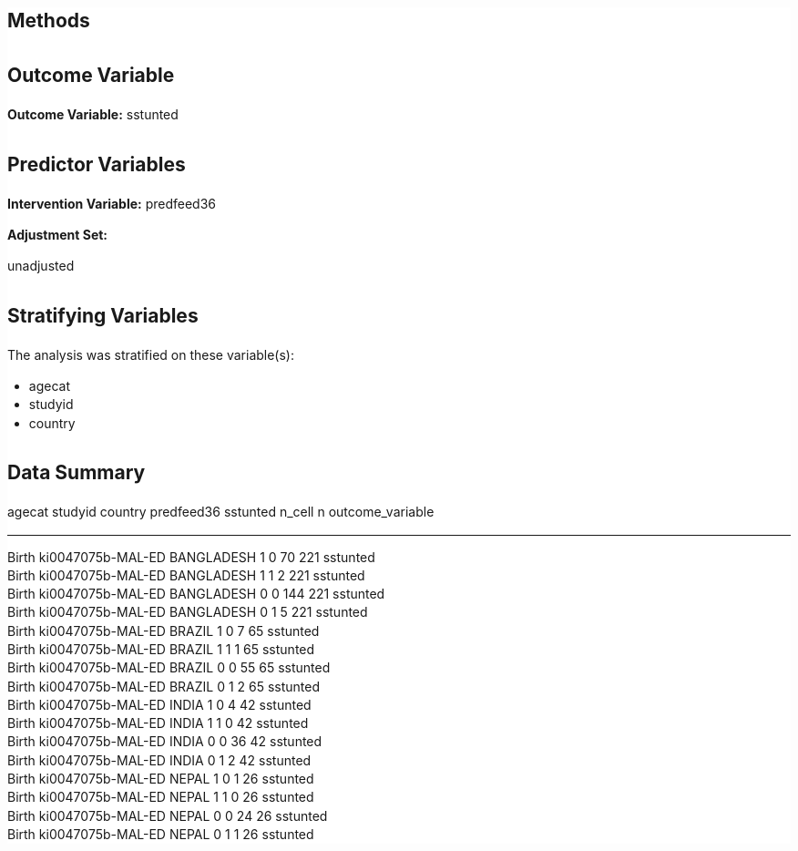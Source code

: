 





## Methods
## Outcome Variable

**Outcome Variable:** sstunted

## Predictor Variables

**Intervention Variable:** predfeed36

**Adjustment Set:**

unadjusted

## Stratifying Variables

The analysis was stratified on these variable(s):

* agecat
* studyid
* country

## Data Summary

agecat      studyid                    country                        predfeed36    sstunted   n_cell       n  outcome_variable 
----------  -------------------------  -----------------------------  -----------  ---------  -------  ------  -----------------
Birth       ki0047075b-MAL-ED          BANGLADESH                     1                    0       70     221  sstunted         
Birth       ki0047075b-MAL-ED          BANGLADESH                     1                    1        2     221  sstunted         
Birth       ki0047075b-MAL-ED          BANGLADESH                     0                    0      144     221  sstunted         
Birth       ki0047075b-MAL-ED          BANGLADESH                     0                    1        5     221  sstunted         
Birth       ki0047075b-MAL-ED          BRAZIL                         1                    0        7      65  sstunted         
Birth       ki0047075b-MAL-ED          BRAZIL                         1                    1        1      65  sstunted         
Birth       ki0047075b-MAL-ED          BRAZIL                         0                    0       55      65  sstunted         
Birth       ki0047075b-MAL-ED          BRAZIL                         0                    1        2      65  sstunted         
Birth       ki0047075b-MAL-ED          INDIA                          1                    0        4      42  sstunted         
Birth       ki0047075b-MAL-ED          INDIA                          1                    1        0      42  sstunted         
Birth       ki0047075b-MAL-ED          INDIA                          0                    0       36      42  sstunted         
Birth       ki0047075b-MAL-ED          INDIA                          0                    1        2      42  sstunted         
Birth       ki0047075b-MAL-ED          NEPAL                          1                    0        1      26  sstunted         
Birth       ki0047075b-MAL-ED          NEPAL                          1                    1        0      26  sstunted         
Birth       ki0047075b-MAL-ED          NEPAL                          0                    0       24      26  sstunted         
Birth       ki0047075b-MAL-ED          NEPAL                          0                    1        1      26  sstunted         